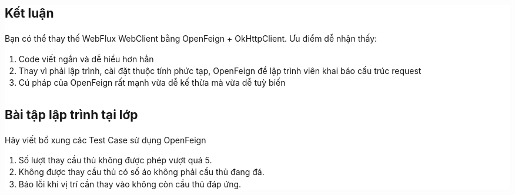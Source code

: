## Kết luận

Bạn có thể thay thế WebFlux WebClient bằng OpenFeign + OkHttpClient. Ưu điểm dễ nhận thấy:
1. Code viết ngắn và dễ hiểu hơn hẳn
2. Thay vì phải lập trình, cài đặt thuộc tính phức tạp, OpenFeign để lập trình viên khai báo cấu trúc request
3. Cú pháp của OpenFeign rất mạnh vừa dễ kế thừa mà vừa dễ tuỳ biến


## Bài tập lập trình tại lớp
Hãy viết bổ xung các Test Case sử dụng OpenFeign
1. Số lượt thay cầu thủ không được phép vượt quá 5.
2. Không được thay cầu thủ có số áo không phải cầu thủ đang đá.
3. Báo lỗi khi vị trí cần thay vào không còn cầu thủ đáp ứng.
